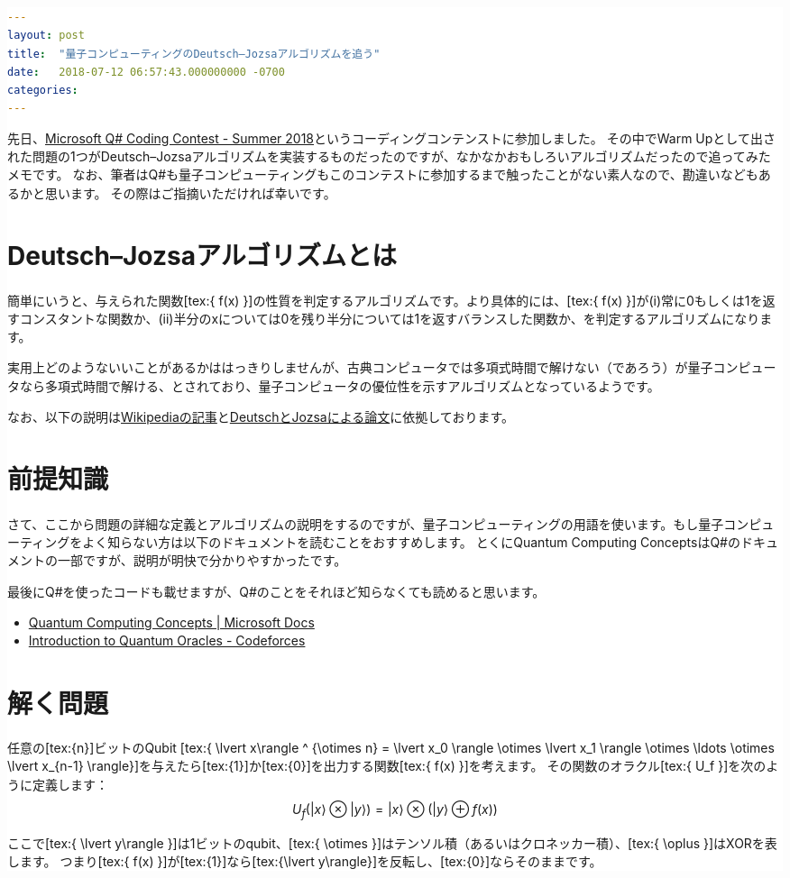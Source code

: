 ```yaml
---
layout: post
title:  "量子コンピューティングのDeutsch–Jozsaアルゴリズムを追う"
date:   2018-07-12 06:57:43.000000000 -0700
categories: 
---
```


先日、[Microsoft Q# Coding Contest - Summer 2018](https://codeforces.com/contest/1002)というコーディングコンテンストに参加しました。
その中でWarm Upとして出された問題の1つがDeutsch–Jozsaアルゴリズムを実装するものだったのですが、なかなかおもしろいアルゴリズムだったので追ってみたメモです。
なお、筆者はQ#も量子コンピューティングもこのコンテストに参加するまで触ったことがない素人なので、勘違いなどもあるかと思います。
その際はご指摘いただければ幸いです。



# Deutsch–Jozsaアルゴリズムとは
簡単にいうと、与えられた関数[tex:{ f(x) }]の性質を判定するアルゴリズムです。より具体的には、[tex:{ f(x) }]が(i)常に0もしくは1を返すコンスタントな関数か、(ii)半分のxについては0を残り半分については1を返すバランスした関数か、を判定するアルゴリズムになります。

実用上どのようないいことがあるかははっきりしませんが、古典コンピュータでは多項式時間で解けない（であろう）が量子コンピュータなら多項式時間で解ける、とされており、量子コンピュータの優位性を示すアルゴリズムとなっているようです。

なお、以下の説明は[Wikipediaの記事](https://en.wikipedia.org/wiki/Deutsch%E2%80%93Jozsa_algorithm)と[DeutschとJozsaによる論文](http://www.math.zju.edu.cn:8080/wjd/notespapers/10.1.1.655.5997.pdf)に依拠しております。

# 前提知識
さて、ここから問題の詳細な定義とアルゴリズムの説明をするのですが、量子コンピューティングの用語を使います。もし量子コンピューティングをよく知らない方は以下のドキュメントを読むことをおすすめします。
とくにQuantum Computing ConceptsはQ#のドキュメントの一部ですが、説明が明快で分かりやすかったです。

最後にQ#を使ったコードも載せますが、Q#のことをそれほど知らなくても読めると思います。

- [Quantum Computing Concepts \| Microsoft Docs](https://docs.microsoft.com/en-us/quantum/quantum-concepts-1-intro?view=qsharp-preview)
- [Introduction to Quantum Oracles - Codeforces](https://codeforces.com/blog/entry/60319)

# 解く問題
任意の[tex:{n}]ビットのQubit [tex:{ \lvert x\rangle ^ {\otimes n} = \lvert x\_0 \rangle \otimes \lvert x\_1 \rangle \otimes \ldots \otimes \lvert x_{n-1} \rangle}]を与えたら[tex:{1}]か[tex:{0}]を出力する関数[tex:{ f(x) }]を考えます。
その関数のオラクル[tex:{ U_f }]を次のように定義します：
$$
U_f ( \lvert x\rangle \otimes \lvert y\rangle ) = \lvert x\rangle \otimes ( \lvert y\rangle \oplus f(x) )
$$

ここで[tex:{ \lvert y\rangle }]は1ビットのqubit、[tex:{ \otimes }]はテンソル積（あるいはクロネッカー積）、[tex:{ \oplus }]はXORを表します。
つまり[tex:{ f(x) }]が[tex:{1}]なら[tex:{\lvert y\rangle}]を反転し、[tex:{0}]ならそのままです。


[^1]: "Rapid solution of problems by quantum computation", David Deutsch1, Richard Jozsa, Proc. R. Soc. Lond. A (1992) 439, 553-558
[^2]: [http://tomoyukimorimae.web.fc2.com/nigate.pdf](http://tomoyukimorimae.web.fc2.com/nigate.pdf)